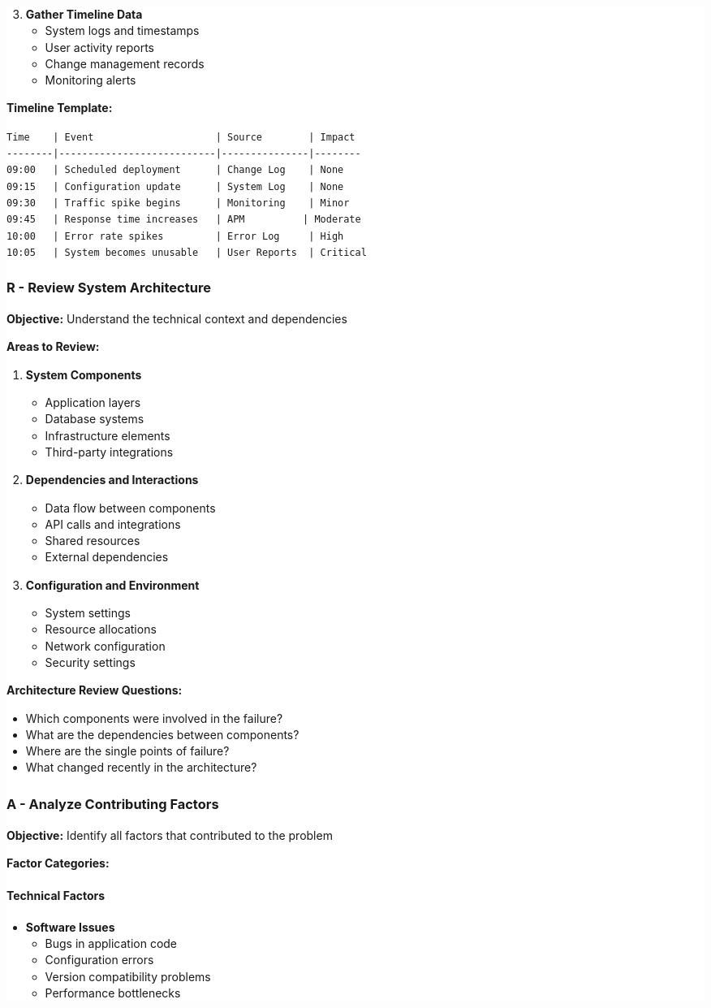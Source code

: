 3. **Gather Timeline Data**
   - System logs and timestamps
   - User activity reports
   - Change management records
   - Monitoring alerts

**Timeline Template:**
```
Time    | Event                     | Source        | Impact
--------|---------------------------|---------------|--------
09:00   | Scheduled deployment      | Change Log    | None
09:15   | Configuration update      | System Log    | None
09:30   | Traffic spike begins      | Monitoring    | Minor
09:45   | Response time increases   | APM          | Moderate
10:00   | Error rate spikes         | Error Log     | High
10:05   | System becomes unusable   | User Reports  | Critical
```

### R - Review System Architecture
**Objective:** Understand the technical context and dependencies

**Areas to Review:**
1. **System Components**
   - Application layers
   - Database systems
   - Infrastructure elements
   - Third-party integrations

2. **Dependencies and Interactions**
   - Data flow between components
   - API calls and integrations
   - Shared resources
   - External dependencies

3. **Configuration and Environment**
   - System settings
   - Resource allocations
   - Network configuration
   - Security settings

**Architecture Review Questions:**
- Which components were involved in the failure?
- What are the dependencies between components?
- Where are the single points of failure?
- What changed recently in the architecture?

### A - Analyze Contributing Factors
**Objective:** Identify all factors that contributed to the problem

**Factor Categories:**

#### Technical Factors
- **Software Issues**
  - Bugs in application code
  - Configuration errors
  - Version compatibility problems
  - Performance bottlenecks
